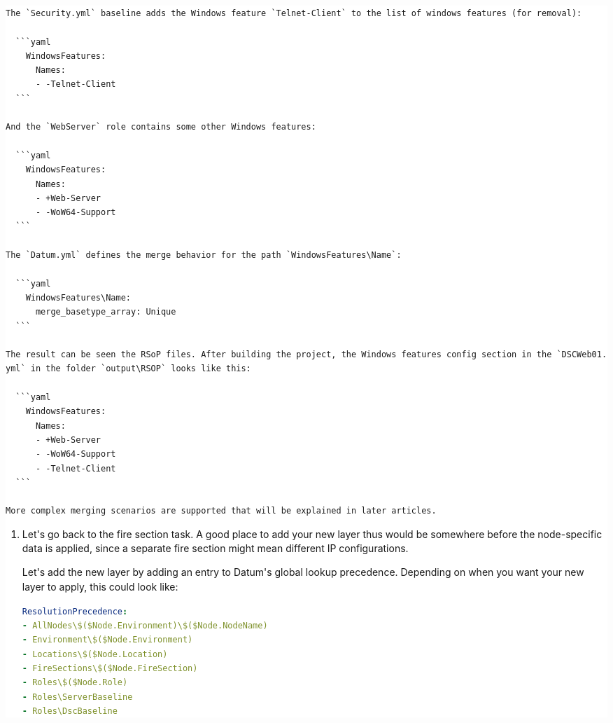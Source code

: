     The `Security.yml` baseline adds the Windows feature `Telnet-Client` to the list of windows features (for removal):

      ```yaml
        WindowsFeatures:
          Names:
          - -Telnet-Client
      ```
  
    And the `WebServer` role contains some other Windows features:

      ```yaml
        WindowsFeatures:
          Names:
          - +Web-Server
          - -WoW64-Support
      ```

    The `Datum.yml` defines the merge behavior for the path `WindowsFeatures\Name`:

      ```yaml
        WindowsFeatures\Name:
          merge_basetype_array: Unique
      ```

    The result can be seen the RSoP files. After building the project, the Windows features config section in the `DSCWeb01.yml` in the folder `output\RSOP` looks like this:

      ```yaml
        WindowsFeatures:
          Names:
          - +Web-Server
          - -WoW64-Support
          - -Telnet-Client
      ```

    More complex merging scenarios are supported that will be explained in later articles.

1. Let's go back to the fire section task. A good place to add your new layer thus would be somewhere before the node-specific data is applied, since a separate fire section might mean different IP configurations.

    Let's add the new layer by adding an entry to Datum's global lookup precedence. Depending on when you want your new layer to apply, this could look like:

    ```yaml
    ResolutionPrecedence:
    - AllNodes\$($Node.Environment)\$($Node.NodeName)
    - Environment\$($Node.Environment)
    - Locations\$($Node.Location)
    - FireSections\$($Node.FireSection)
    - Roles\$($Node.Role)
    - Roles\ServerBaseline
    - Roles\DscBaseline
    ```
